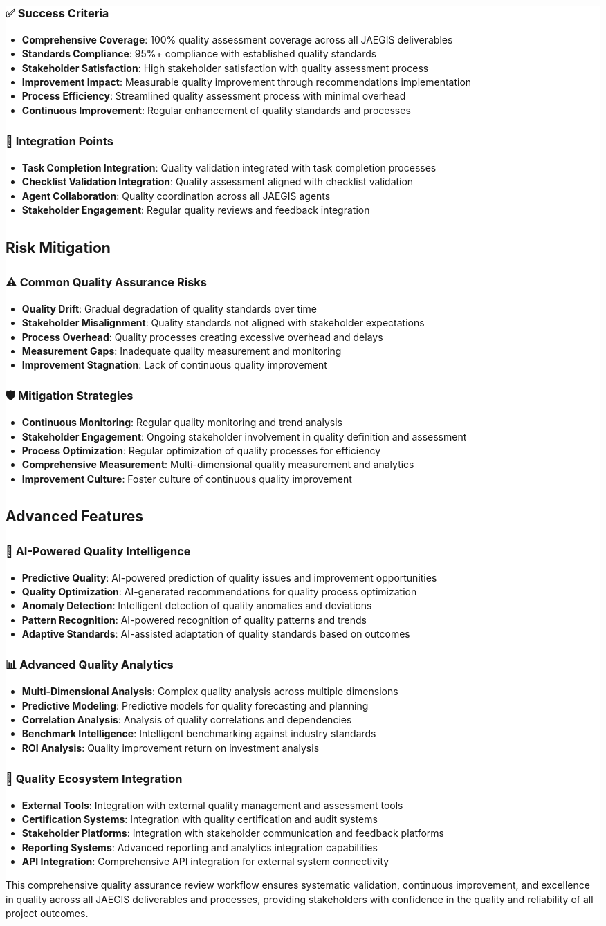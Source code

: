 ### ✅ **Success Criteria**
- **Comprehensive Coverage**: 100% quality assessment coverage across all JAEGIS deliverables
- **Standards Compliance**: 95%+ compliance with established quality standards
- **Stakeholder Satisfaction**: High stakeholder satisfaction with quality assessment process
- **Improvement Impact**: Measurable quality improvement through recommendations implementation
- **Process Efficiency**: Streamlined quality assessment process with minimal overhead
- **Continuous Improvement**: Regular enhancement of quality standards and processes

### 🔄 **Integration Points**
- **Task Completion Integration**: Quality validation integrated with task completion processes
- **Checklist Validation Integration**: Quality assessment aligned with checklist validation
- **Agent Collaboration**: Quality coordination across all JAEGIS agents
- **Stakeholder Engagement**: Regular quality reviews and feedback integration

## Risk Mitigation

### ⚠️ **Common Quality Assurance Risks**
- **Quality Drift**: Gradual degradation of quality standards over time
- **Stakeholder Misalignment**: Quality standards not aligned with stakeholder expectations
- **Process Overhead**: Quality processes creating excessive overhead and delays
- **Measurement Gaps**: Inadequate quality measurement and monitoring
- **Improvement Stagnation**: Lack of continuous quality improvement

### 🛡️ **Mitigation Strategies**
- **Continuous Monitoring**: Regular quality monitoring and trend analysis
- **Stakeholder Engagement**: Ongoing stakeholder involvement in quality definition and assessment
- **Process Optimization**: Regular optimization of quality processes for efficiency
- **Comprehensive Measurement**: Multi-dimensional quality measurement and analytics
- **Improvement Culture**: Foster culture of continuous quality improvement

## Advanced Features

### 🤖 **AI-Powered Quality Intelligence**
- **Predictive Quality**: AI-powered prediction of quality issues and improvement opportunities
- **Quality Optimization**: AI-generated recommendations for quality process optimization
- **Anomaly Detection**: Intelligent detection of quality anomalies and deviations
- **Pattern Recognition**: AI-powered recognition of quality patterns and trends
- **Adaptive Standards**: AI-assisted adaptation of quality standards based on outcomes

### 📊 **Advanced Quality Analytics**
- **Multi-Dimensional Analysis**: Complex quality analysis across multiple dimensions
- **Predictive Modeling**: Predictive models for quality forecasting and planning
- **Correlation Analysis**: Analysis of quality correlations and dependencies
- **Benchmark Intelligence**: Intelligent benchmarking against industry standards
- **ROI Analysis**: Quality improvement return on investment analysis

### 🔄 **Quality Ecosystem Integration**
- **External Tools**: Integration with external quality management and assessment tools
- **Certification Systems**: Integration with quality certification and audit systems
- **Stakeholder Platforms**: Integration with stakeholder communication and feedback platforms
- **Reporting Systems**: Advanced reporting and analytics integration capabilities
- **API Integration**: Comprehensive API integration for external system connectivity

This comprehensive quality assurance review workflow ensures systematic validation, continuous improvement, and excellence in quality across all JAEGIS deliverables and processes, providing stakeholders with confidence in the quality and reliability of all project outcomes.
